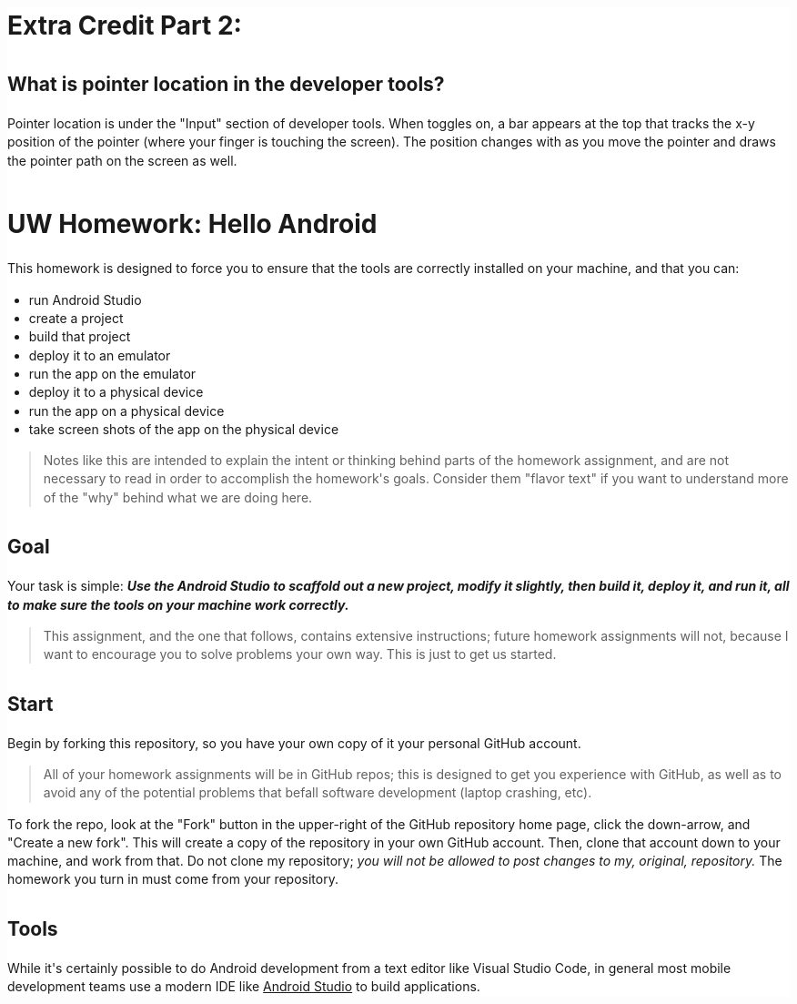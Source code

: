 # Extra Credit Part 2:
## What is pointer location in the developer tools?
Pointer location is under the "Input" section of developer tools. When toggles on, a bar appears at the top that tracks the x-y position of the pointer (where your finger is touching the screen). The position changes with as you move the pointer and draws the pointer path on the screen as well.

# UW Homework: Hello Android
This homework is designed to force you to ensure that the tools are correctly installed on your machine, and that you can:

* run Android Studio
* create a project
* build that project
* deploy it to an emulator
* run the app on the emulator
* deploy it to a physical device
* run the app on a physical device
* take screen shots of the app on the physical device

> Notes like this are intended to explain the intent or thinking behind parts of the homework assignment, and are not necessary to read in order to accomplish the homework's goals. Consider them "flavor text" if you want to understand more of the "why" behind what we are doing here.

## Goal
Your task is simple: ***Use the Android Studio to scaffold out a new project, modify it slightly, then build it, deploy it, and run it, all to make sure the tools on your machine work correctly.***

> This assignment, and the one that follows, contains extensive instructions; future homework assignments will not, because I want to encourage you to solve problems your own way. This is just to get us started.

## Start
Begin by forking this repository, so you have your own copy of it your personal GitHub account.

> All of your homework assignments will be in GitHub repos; this is designed to get you experience with GitHub, as well as to avoid any of the potential problems that befall software development (laptop crashing, etc).

To fork the repo, look at the "Fork" button in the upper-right of the GitHub repository home page, click the down-arrow, and "Create a new fork". This will create a copy of the repository in your own GitHub account. Then, clone that account down to your machine, and work from that. Do not clone my repository; *you will not be allowed to post changes to my, original, repository.* The homework you turn in must come from your repository.

## Tools
While it's certainly possible to do Android development from a text editor like Visual Studio Code, in general most mobile development teams use a modern IDE like [Android Studio](https://developer.android.com/studio) to build applications.
